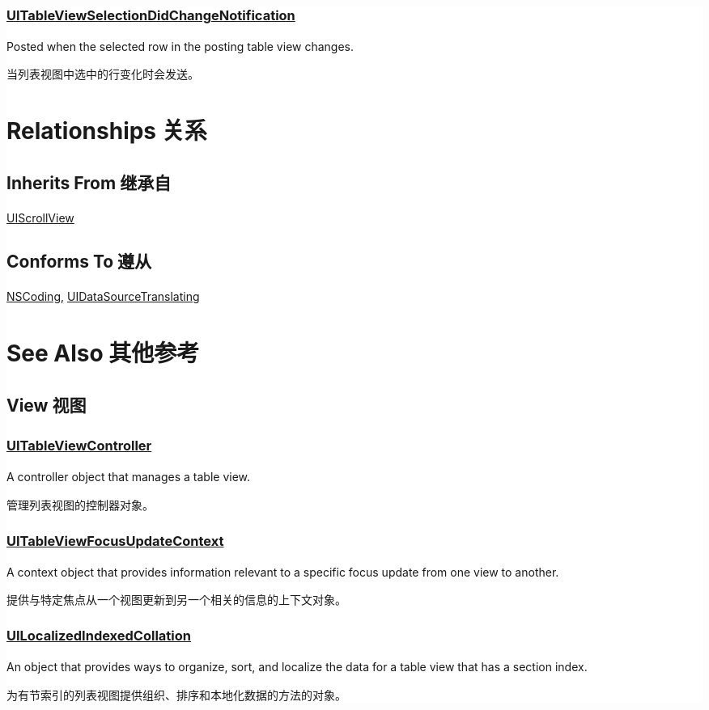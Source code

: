 ### [UITableViewSelectionDidChangeNotification](https://developer.apple.com/documentation/uikit/uitableviewselectiondidchangenotification?language=objc)

Posted when the selected row in the posting table view changes.

当列表视图中选中的行变化时会发送。

# Relationships 关系

## Inherits From 继承自

[UIScrollView](https://developer.apple.com/documentation/uikit/uiscrollview?language=objc)

## Conforms To 遵从

[NSCoding](https://developer.apple.com/documentation/foundation/nscoding?language=objc), [UIDataSourceTranslating](https://developer.apple.com/documentation/uikit/uidatasourcetranslating?language=objc)

# See Also 其他参考

## View 视图

### [UITableViewController](https://developer.apple.com/documentation/uikit/uitableviewcontroller?language=objc)

A controller object that manages a table view.

管理列表视图的控制器对象。

### [UITableViewFocusUpdateContext](https://developer.apple.com/documentation/uikit/uitableviewfocusupdatecontext?language=objc)

A context object that provides information relevant to a specific focus update from one view to another.

提供与特定焦点从一个视图更新到另一个相关的信息的上下文对象。

### [UILocalizedIndexedCollation](https://developer.apple.com/documentation/uikit/uilocalizedindexedcollation?language=objc)

An object that provides ways to organize, sort, and localize the data for a table view that has a section index.

为有节索引的列表视图提供组织、排序和本地化数据的方法的对象。
